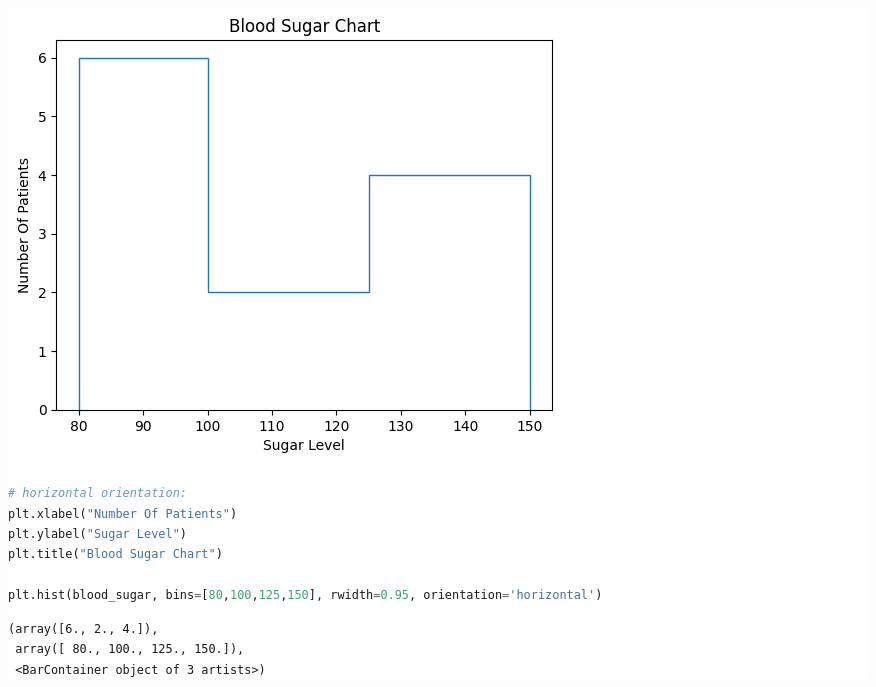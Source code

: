 ![png](output_27_1.png)
    



```python
# horizontal orientation:
plt.xlabel("Number Of Patients")
plt.ylabel("Sugar Level")
plt.title("Blood Sugar Chart")

plt.hist(blood_sugar, bins=[80,100,125,150], rwidth=0.95, orientation='horizontal')
```




    (array([6., 2., 4.]),
     array([ 80., 100., 125., 150.]),
     <BarContainer object of 3 artists>)




    
